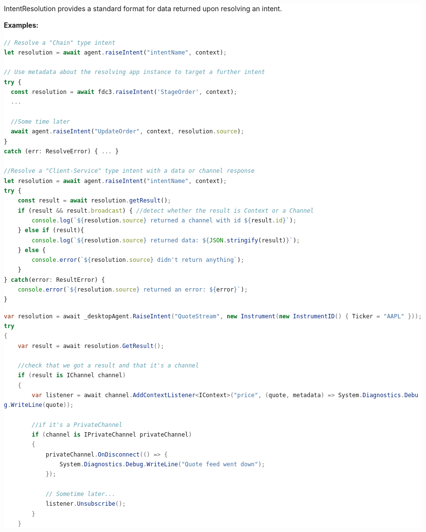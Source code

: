 </TabItem>
</Tabs>

IntentResolution provides a standard format for data returned upon resolving an intent.

**Examples:**

<Tabs groupId="lang">
<TabItem value="ts" label="TypeScript/JavaScript">

```ts
// Resolve a "Chain" type intent
let resolution = await agent.raiseIntent("intentName", context);

// Use metadata about the resolving app instance to target a further intent
try {
  const resolution = await fdc3.raiseIntent('StageOrder', context);
  ...

  //Some time later
  await agent.raiseIntent("UpdateOrder", context, resolution.source);
}
catch (err: ResolveError) { ... }                                    
                                               
//Resolve a "Client-Service" type intent with a data or channel response
let resolution = await agent.raiseIntent("intentName", context);
try {
    const result = await resolution.getResult();
    if (result && result.broadcast) { //detect whether the result is Context or a Channel
        console.log(`${resolution.source} returned a channel with id ${result.id}`);
    } else if (result){
        console.log(`${resolution.source} returned data: ${JSON.stringify(result)}`);
    } else {
        console.error(`${resolution.source} didn't return anything`);
    }
} catch(error: ResultError) {
    console.error(`${resolution.source} returned an error: ${error}`);
}
```

</TabItem>
<TabItem value="dotnet" label=".NET">

```csharp
var resolution = await _desktopAgent.RaiseIntent("QuoteStream", new Instrument(new InstrumentID() { Ticker = "AAPL" }));
try
{
    var result = await resolution.GetResult();

    //check that we got a result and that it's a channel
    if (result is IChannel channel)
    {
        var listener = await channel.AddContextListener<IContext>("price", (quote, metadata) => System.Diagnostics.Debug.WriteLine(quote));

        //if it's a PrivateChannel
        if (channel is IPrivateChannel privateChannel)
        {
            privateChannel.OnDisconnect(() => {
                System.Diagnostics.Debug.WriteLine("Quote feed went down");
            });

            // Sometime later...
            listener.Unsubscribe();
        }
    }
```